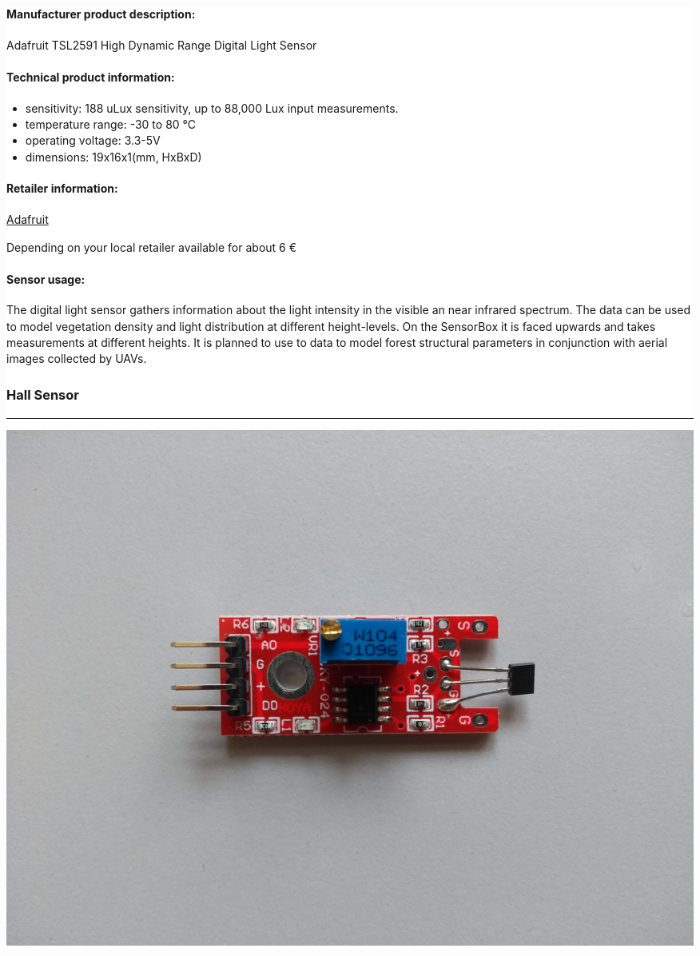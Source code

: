 #### Manufacturer product description:

Adafruit TSL2591 High Dynamic Range Digital Light Sensor

#### Technical product information:

- sensitivity: 188 uLux sensitivity, up to 88,000 Lux input measurements.
- temperature range: -30 to 80 °C
- operating voltage: 3.3-5V 
- dimensions: 19x16x1(mm, HxBxD)

#### Retailer information:

[Adafruit](<https://www.adafruit.com/product/1980>)

Depending on your local retailer available for about 6 €

#### Sensor usage:

The digital light sensor gathers information about the light intensity in the visible an near infrared spectrum. The data can be used to model vegetation density and light distribution at different height-levels. On the SensorBox it is faced upwards and takes measurements at different heights. It is planned to use to data to model forest structural parameters in conjunction with aerial images collected by UAVs. 





### Hall Sensor

------

<span class="image main"><img src="images//hall.png" alt="" /></span>
